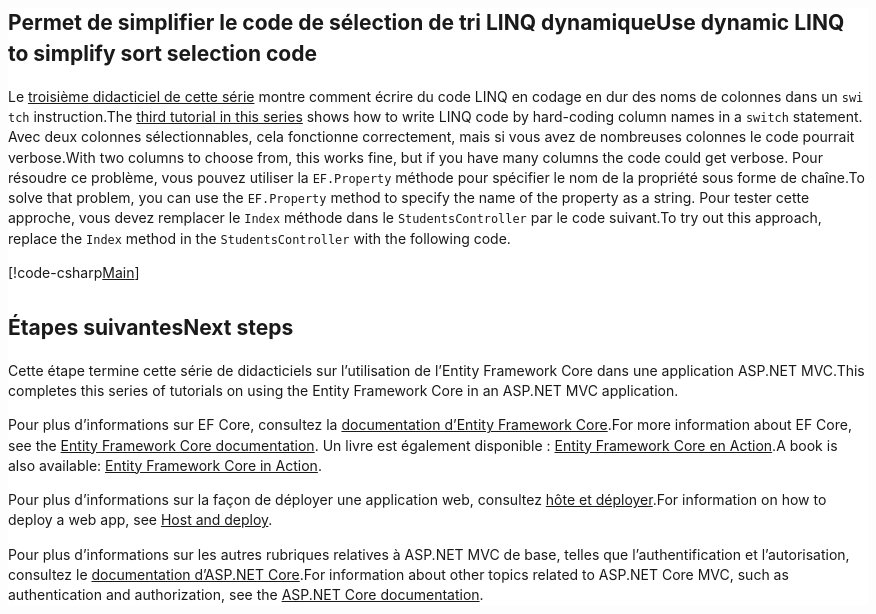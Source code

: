 <a id="dynamic-linq"></a>
## <a name="use-dynamic-linq-to-simplify-sort-selection-code"></a><span data-ttu-id="17f23-209">Permet de simplifier le code de sélection de tri LINQ dynamique</span><span class="sxs-lookup"><span data-stu-id="17f23-209">Use dynamic LINQ to simplify sort selection code</span></span>

<span data-ttu-id="17f23-210">Le [troisième didacticiel de cette série](sort-filter-page.md) montre comment écrire du code LINQ en codage en dur des noms de colonnes dans un `switch` instruction.</span><span class="sxs-lookup"><span data-stu-id="17f23-210">The [third tutorial in this series](sort-filter-page.md) shows how to write LINQ code by hard-coding column names in a `switch` statement.</span></span> <span data-ttu-id="17f23-211">Avec deux colonnes sélectionnables, cela fonctionne correctement, mais si vous avez de nombreuses colonnes le code pourrait verbose.</span><span class="sxs-lookup"><span data-stu-id="17f23-211">With two columns to choose from, this works fine, but if you have many columns the code could get verbose.</span></span> <span data-ttu-id="17f23-212">Pour résoudre ce problème, vous pouvez utiliser la `EF.Property` méthode pour spécifier le nom de la propriété sous forme de chaîne.</span><span class="sxs-lookup"><span data-stu-id="17f23-212">To solve that problem, you can use the `EF.Property` method to specify the name of the property as a string.</span></span> <span data-ttu-id="17f23-213">Pour tester cette approche, vous devez remplacer le `Index` méthode dans le `StudentsController` par le code suivant.</span><span class="sxs-lookup"><span data-stu-id="17f23-213">To try out this approach, replace the `Index` method in the `StudentsController` with the following code.</span></span>

[!code-csharp[Main](intro/samples/cu/Controllers/StudentsController.cs?name=snippet_DynamicLinq)]

## <a name="next-steps"></a><span data-ttu-id="17f23-214">Étapes suivantes</span><span class="sxs-lookup"><span data-stu-id="17f23-214">Next steps</span></span>

<span data-ttu-id="17f23-215">Cette étape termine cette série de didacticiels sur l’utilisation de l’Entity Framework Core dans une application ASP.NET MVC.</span><span class="sxs-lookup"><span data-stu-id="17f23-215">This completes this series of tutorials on using the Entity Framework Core in an ASP.NET MVC application.</span></span>

<span data-ttu-id="17f23-216">Pour plus d’informations sur EF Core, consultez la [documentation d’Entity Framework Core](https://docs.microsoft.com/ef/core).</span><span class="sxs-lookup"><span data-stu-id="17f23-216">For more information about EF Core, see the [Entity Framework Core documentation](https://docs.microsoft.com/ef/core).</span></span> <span data-ttu-id="17f23-217">Un livre est également disponible : [Entity Framework Core en Action](https://www.manning.com/books/entity-framework-core-in-action).</span><span class="sxs-lookup"><span data-stu-id="17f23-217">A book is also available: [Entity Framework Core in Action](https://www.manning.com/books/entity-framework-core-in-action).</span></span>

<span data-ttu-id="17f23-218">Pour plus d’informations sur la façon de déployer une application web, consultez [hôte et déployer](xref:host-and-deploy/index).</span><span class="sxs-lookup"><span data-stu-id="17f23-218">For information on how to deploy a web app, see [Host and deploy](xref:host-and-deploy/index).</span></span>

<span data-ttu-id="17f23-219">Pour plus d’informations sur les autres rubriques relatives à ASP.NET MVC de base, telles que l’authentification et l’autorisation, consultez le [documentation d’ASP.NET Core](https://docs.microsoft.com/aspnet/core/).</span><span class="sxs-lookup"><span data-stu-id="17f23-219">For information about other topics related to ASP.NET Core MVC, such as authentication and authorization, see the [ASP.NET Core documentation](https://docs.microsoft.com/aspnet/core/).</span></span>

